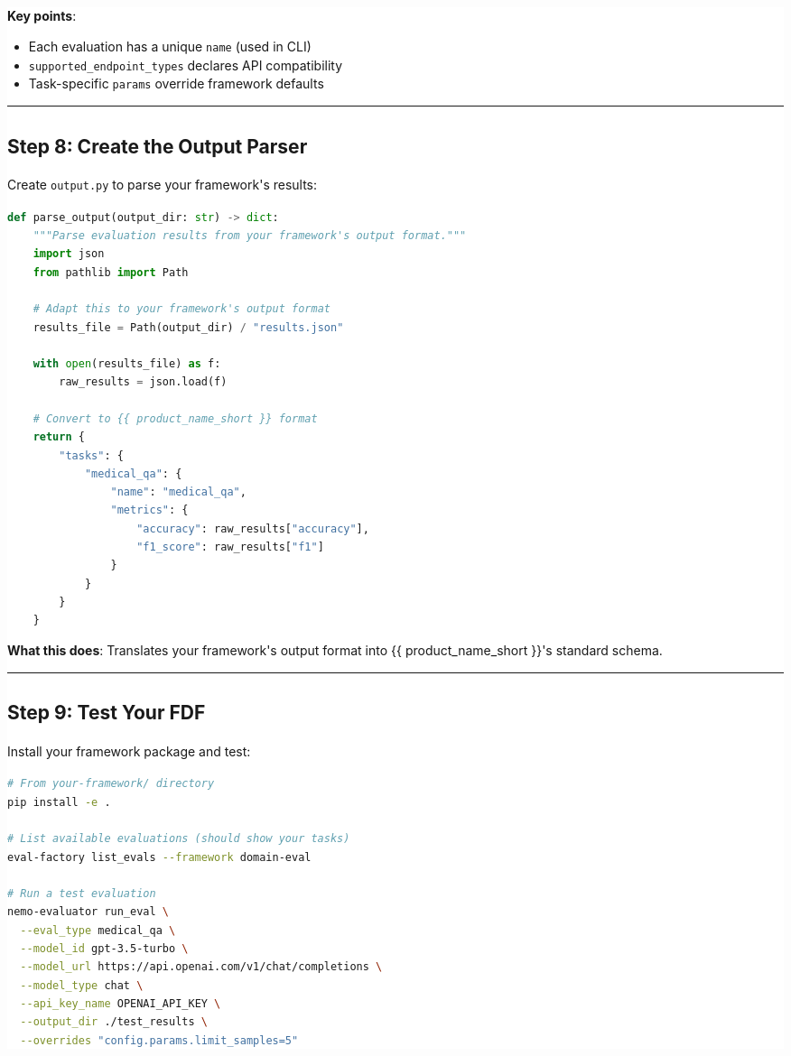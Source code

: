 **Key points**:

- Each evaluation has a unique `name` (used in CLI)
- `supported_endpoint_types` declares API compatibility
- Task-specific `params` override framework defaults

---

## Step 8: Create the Output Parser

Create `output.py` to parse your framework's results:

```python
def parse_output(output_dir: str) -> dict:
    """Parse evaluation results from your framework's output format."""
    import json
    from pathlib import Path
    
    # Adapt this to your framework's output format
    results_file = Path(output_dir) / "results.json"
    
    with open(results_file) as f:
        raw_results = json.load(f)
    
    # Convert to {{ product_name_short }} format
    return {
        "tasks": {
            "medical_qa": {
                "name": "medical_qa",
                "metrics": {
                    "accuracy": raw_results["accuracy"],
                    "f1_score": raw_results["f1"]
                }
            }
        }
    }
```

**What this does**: Translates your framework's output format into {{ product_name_short }}'s standard schema.

---

## Step 9: Test Your FDF

Install your framework package and test:

```bash
# From your-framework/ directory
pip install -e .

# List available evaluations (should show your tasks)
eval-factory list_evals --framework domain-eval

# Run a test evaluation
nemo-evaluator run_eval \
  --eval_type medical_qa \
  --model_id gpt-3.5-turbo \
  --model_url https://api.openai.com/v1/chat/completions \
  --model_type chat \
  --api_key_name OPENAI_API_KEY \
  --output_dir ./test_results \
  --overrides "config.params.limit_samples=5"
```
